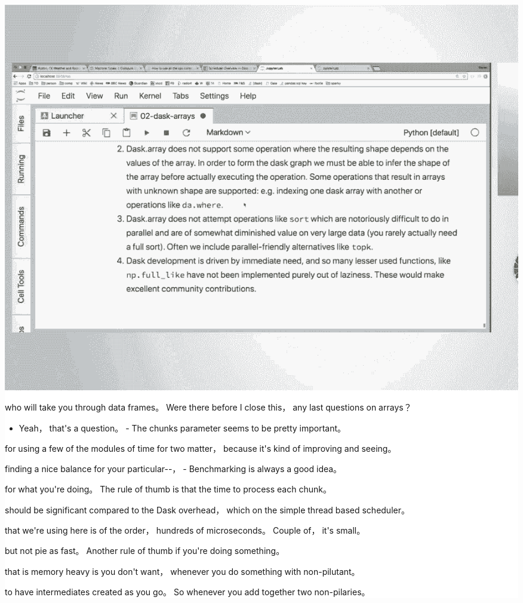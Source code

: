 ![](img/88ebe07707edbd34883db943303931b1_54.png)

 who will take you through data frames。 Were there before I close this， any last questions on arrays？

 - Yeah， that's a question。 - The chunks parameter seems to be pretty important。

 for using a few of the modules of time for two matter， because it's kind of improving and seeing。

 finding a nice balance for your particular--， - Benchmarking is always a good idea。

 for what you're doing。 The rule of thumb is that the time to process each chunk。

 should be significant compared to the Dask overhead， which on the simple thread based scheduler。

 that we're using here is of the order， hundreds of microseconds。 Couple of， it's small。

 but not pie as fast。 Another rule of thumb if you're doing something。

 that is memory heavy is you don't want， whenever you do something with non-pilutant。

 to have intermediates created as you go。 So whenever you add together two non-pilaries。
